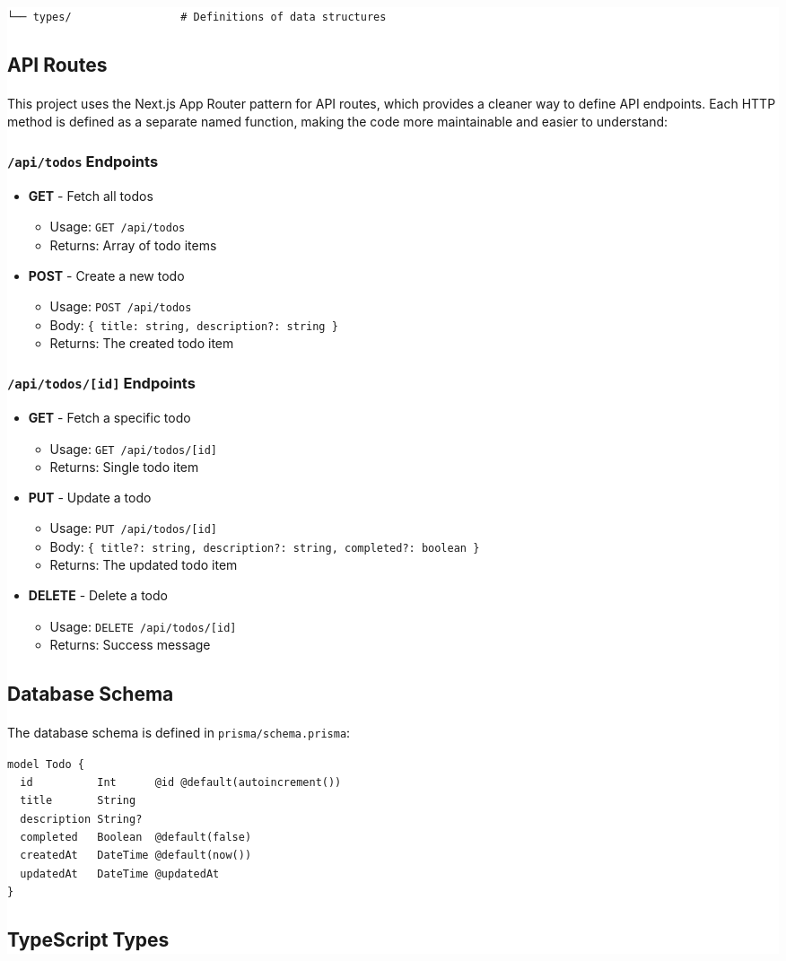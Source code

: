 ```
└── types/                 # Definitions of data structures
```

## API Routes

This project uses the Next.js App Router pattern for API routes, which provides a cleaner way to define API endpoints. Each HTTP method is defined as a separate named function, making the code more maintainable and easier to understand:

### `/api/todos` Endpoints

- **GET** - Fetch all todos
  - Usage: `GET /api/todos`
  - Returns: Array of todo items

- **POST** - Create a new todo
  - Usage: `POST /api/todos`
  - Body: `{ title: string, description?: string }`
  - Returns: The created todo item

### `/api/todos/[id]` Endpoints

- **GET** - Fetch a specific todo
  - Usage: `GET /api/todos/[id]`
  - Returns: Single todo item

- **PUT** - Update a todo
  - Usage: `PUT /api/todos/[id]`
  - Body: `{ title?: string, description?: string, completed?: boolean }`
  - Returns: The updated todo item

- **DELETE** - Delete a todo
  - Usage: `DELETE /api/todos/[id]`
  - Returns: Success message

## Database Schema

The database schema is defined in `prisma/schema.prisma`:

```prisma
model Todo {
  id          Int      @id @default(autoincrement())
  title       String
  description String?
  completed   Boolean  @default(false)
  createdAt   DateTime @default(now())
  updatedAt   DateTime @updatedAt
}
```

## TypeScript Types
